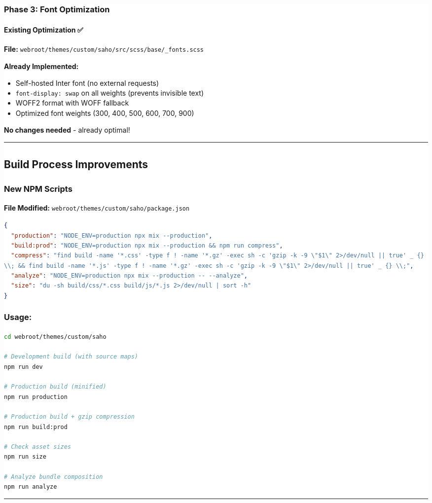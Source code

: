 
### Phase 3: Font Optimization

#### Existing Optimization ✅
**File:** `webroot/themes/custom/saho/src/scss/base/_fonts.scss`

**Already Implemented:**
- Self-hosted Inter font (no external requests)
- `font-display: swap` on all weights (prevents invisible text)
- WOFF2 format with WOFF fallback
- Optimized font weights (300, 400, 500, 600, 700, 900)

**No changes needed** - already optimal!

---

## Build Process Improvements

### New NPM Scripts
**File Modified:** `webroot/themes/custom/saho/package.json`

```json
{
  "production": "NODE_ENV=production npx mix --production",
  "build:prod": "NODE_ENV=production npx mix --production && npm run compress",
  "compress": "find build -name '*.css' -type f ! -name '*.gz' -exec sh -c 'gzip -k -9 \"$1\" 2>/dev/null || true' _ {} \\; && find build -name '*.js' -type f ! -name '*.gz' -exec sh -c 'gzip -k -9 \"$1\" 2>/dev/null || true' _ {} \\;",
  "analyze": "NODE_ENV=production npx mix --production -- --analyze",
  "size": "du -sh build/css/*.css build/js/*.js 2>/dev/null | sort -h"
}
```

### Usage:
```bash
cd webroot/themes/custom/saho

# Development build (with source maps)
npm run dev

# Production build (minified)
npm run production

# Production build + gzip compression
npm run build:prod

# Check asset sizes
npm run size

# Analyze bundle composition
npm run analyze
```

---